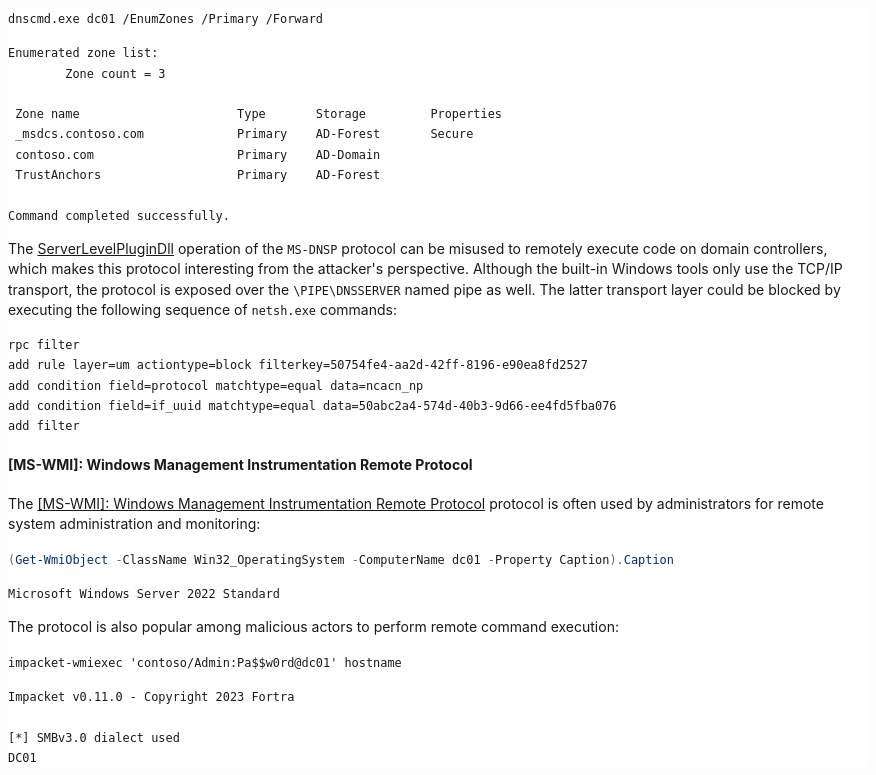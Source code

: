 ```shell
dnscmd.exe dc01 /EnumZones /Primary /Forward
```

```txt
Enumerated zone list:
        Zone count = 3

 Zone name                      Type       Storage         Properties
 _msdcs.contoso.com             Primary    AD-Forest       Secure
 contoso.com                    Primary    AD-Domain
 TrustAnchors                   Primary    AD-Forest

Command completed successfully.
```

The [ServerLevelPluginDll](https://learn.microsoft.com/en-us/openspecs/windows_protocols/ms-dnsp/9500a7e8-165d-4b13-be86-0ddc43100eef)
operation of the `MS-DNSP` protocol can be misused to remotely execute code on domain controllers,
which makes this protocol interesting from the attacker's perspective.
Although the built-in Windows tools only use the TCP/IP transport,
the protocol is exposed over the `\PIPE\DNSSERVER` named pipe as well.
The latter transport layer could be blocked by executing the following sequence of `netsh.exe` commands:

```txt
rpc filter
add rule layer=um actiontype=block filterkey=50754fe4-aa2d-42ff-8196-e90ea8fd2527
add condition field=protocol matchtype=equal data=ncacn_np
add condition field=if_uuid matchtype=equal data=50abc2a4-574d-40b3-9d66-ee4fd5fba076
add filter
```

#### \[MS-WMI\]: Windows Management Instrumentation Remote Protocol

The [\[MS-WMI\]: Windows Management Instrumentation Remote Protocol](https://learn.microsoft.com/en-us/openspecs/windows_protocols/ms-wmi/c476597d-4c76-47e7-a2a4-a564fe4bf814)
protocol is often used by administrators for remote system administration and monitoring:

```powershell
(Get-WmiObject -ClassName Win32_OperatingSystem -ComputerName dc01 -Property Caption).Caption
```

```txt
Microsoft Windows Server 2022 Standard
```

The protocol is also popular among malicious actors to perform remote command execution:

```shell
impacket-wmiexec 'contoso/Admin:Pa$$w0rd@dc01' hostname
```

```txt
Impacket v0.11.0 - Copyright 2023 Fortra

[*] SMBv3.0 dialect used
DC01
```


[Admin Model]: https://petri.com/use-microsofts-active-directory-tier-administrative-model/
[System Center Configuration Manager]: https://learn.microsoft.com/en-us/mem/configmgr/core/understand/introduction
[System Center Operations Manager]: https://learn.microsoft.com/en-us/system-center/scom/get-started
[Network Location Awareness]: https://learn.microsoft.com/en-us/windows/win32/winsock/network-location-awareness-service-provider-nla--2
[Privileged Access Workstation]: https://learn.microsoft.com/en-us/security/privileged-access-workstations/privileged-access-devices
[Attack Surface Reduction]: https://learn.microsoft.com/en-us/microsoft-365/security/defender-endpoint/overview-attack-surface-reduction?view=o365-worldwide
[Remote Procedure Call]: https://learn.microsoft.com/en-us/windows/win32/rpc/rpc-start-page
[Active Directory Domain Services]: https://learn.microsoft.com/en-us/windows-server/identity/ad-ds/get-started/virtual-dc/active-directory-domain-services-overview
[PowerShell]: https://learn.microsoft.com/en-us/powershell/
[Remote Server Administration Tools]: https://learn.microsoft.com/en-us/troubleshoot/windows-server/system-management-components/remote-server-administration-tools
[Link-Local Multicast Name Resolution]: https://www.rfc-editor.org/rfc/rfc4795.html
[MSS (Legacy)]: https://techcommunity.microsoft.com/t5/microsoft-security-baselines/the-mss-settings/ba-p/701055
[MS Security Guide]: https://learn.microsoft.com/en-us/deployoffice/security/security-baseline#ms-security-guide-administrative-template